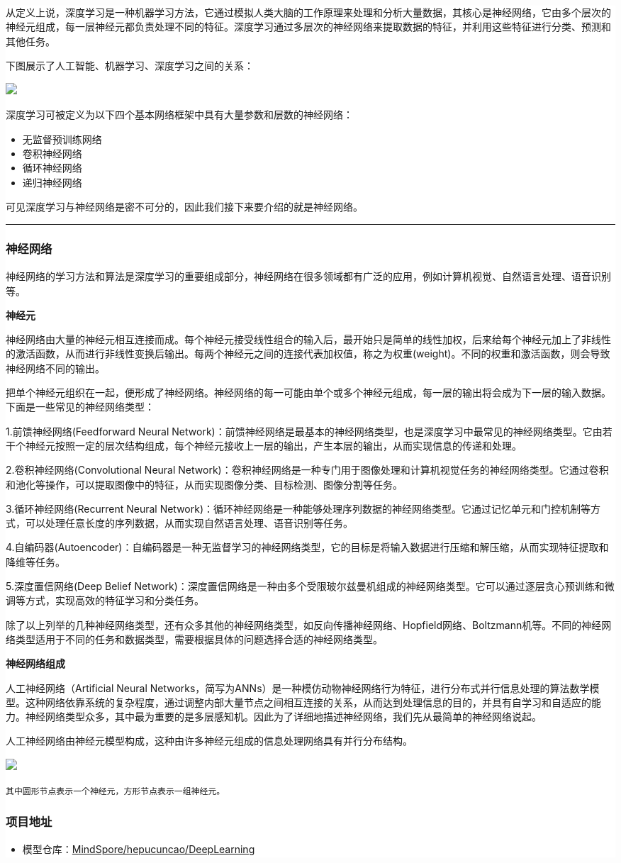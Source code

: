 从定义上说，深度学习是一种机器学习方法，它通过模拟人类大脑的工作原理来处理和分析大量数据，其核心是神经网络，它由多个层次的神经元组成，每一层神经元都负责处理不同的特征。深度学习通过多层次的神经网络来提取数据的特征，并利用这些特征进行分类、预测和其他任务。

下图展示了人工智能、机器学习、深度学习之间的关系：

<img src="https://hepucuncao.obs.cn-south-1.myhuaweicloud.com/photo/photo1.png" width="60%">


深度学习可被定义为以下四个基本网络框架中具有大量参数和层数的神经网络：
- 无监督预训练网络
- 卷积神经网络
- 循环神经网络
- 递归神经网络


可见深度学习与神经网络是密不可分的，因此我们接下来要介绍的就是神经网络。
***
<a name="神经网络"></a>
### 神经网络
神经网络的学习方法和算法是深度学习的重要组成部分，神经网络在很多领域都有广泛的应用，例如计算机视觉、自然语言处理、语音识别等。

**神经元**

神经网络由大量的神经元相互连接而成。每个神经元接受线性组合的输入后，最开始只是简单的线性加权，后来给每个神经元加上了非线性的激活函数，从而进行非线性变换后输出。每两个神经元之间的连接代表加权值，称之为权重(weight)。不同的权重和激活函数，则会导致神经网络不同的输出。

把单个神经元组织在一起，便形成了神经网络。神经网络的每一可能由单个或多个神经元组成，每一层的输出将会成为下一层的输入数据。下面是一些常见的神经网络类型：

1.前馈神经网络(Feedforward Neural Network)：前馈神经网络是最基本的神经网络类型，也是深度学习中最常见的神经网络类型。它由若干个神经元按照一定的层次结构组成，每个神经元接收上一层的输出，产生本层的输出，从而实现信息的传递和处理。

2.卷积神经网络(Convolutional Neural Network)：卷积神经网络是一种专门用于图像处理和计算机视觉任务的神经网络类型。它通过卷积和池化等操作，可以提取图像中的特征，从而实现图像分类、目标检测、图像分割等任务。

3.循环神经网络(Recurrent Neural Network)：循环神经网络是一种能够处理序列数据的神经网络类型。它通过记忆单元和门控机制等方式，可以处理任意长度的序列数据，从而实现自然语言处理、语音识别等任务。

4.自编码器(Autoencoder)：自编码器是一种无监督学习的神经网络类型，它的目标是将输入数据进行压缩和解压缩，从而实现特征提取和降维等任务。

5.深度置信网络(Deep Belief Network)：深度置信网络是一种由多个受限玻尔兹曼机组成的神经网络类型。它可以通过逐层贪心预训练和微调等方式，实现高效的特征学习和分类任务。

除了以上列举的几种神经网络类型，还有众多其他的神经网络类型，如反向传播神经网络、Hopfield网络、Boltzmann机等。不同的神经网络类型适用于不同的任务和数据类型，需要根据具体的问题选择合适的神经网络类型。

**神经网络组成**

人工神经网络（Artificial Neural Networks，简写为ANNs）是一种模仿动物神经网络行为特征，进行分布式并行信息处理的算法数学模型。这种网络依靠系统的复杂程度，通过调整内部大量节点之间相互连接的关系，从而达到处理信息的目的，并具有自学习和自适应的能力。神经网络类型众多，其中最为重要的是多层感知机。因此为了详细地描述神经网络，我们先从最简单的神经网络说起。

人工神经网络由神经元模型构成，这种由许多神经元组成的信息处理网络具有并行分布结构。

<img src="https://hepucuncao.obs.cn-south-1.myhuaweicloud.com/photo/photo2.png" width="70%">

```
其中圆形节点表示一个神经元，方形节点表示一组神经元。
```

<a name="项目地址"></a>
### 项目地址
- 模型仓库：[MindSpore/hepucuncao/DeepLearning](https://xihe.mindspore.cn/projects/hepucuncao/DeepLearning)
